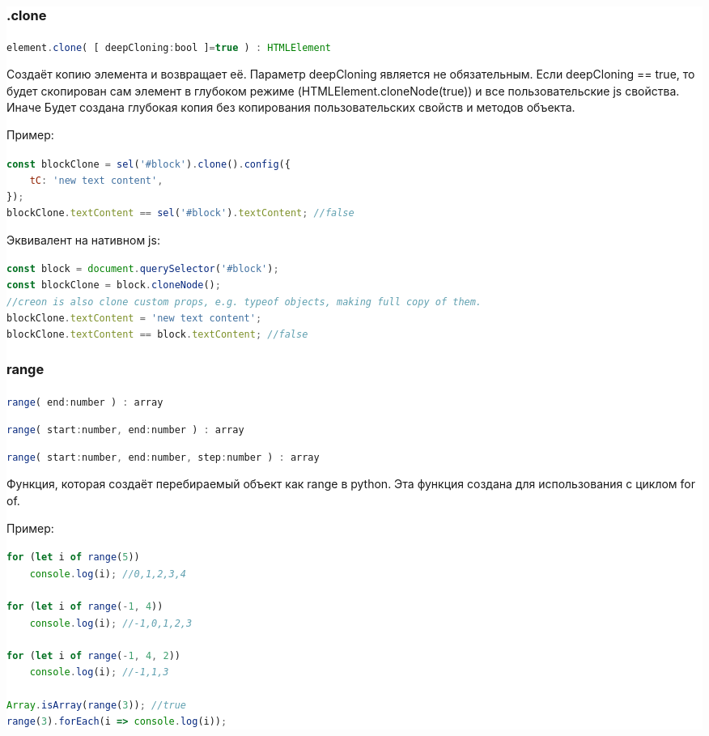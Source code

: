 
### .clone


```js
element.clone( [ deepCloning:bool ]=true ) : HTMLElement
```


Создаёт копию элемента и возвращает её. Параметр deepCloning является не обязательным. Если deepCloning == true, то будет скопирован сам элемент в глубоком режиме (HTMLElement.cloneNode(true)) и все пользовательские js свойства. Иначе Будет создана глубокая копия без копирования пользовательских свойств и методов объекта.

Пример:
```js
const blockClone = sel('#block').clone().config({
    tC: 'new text content',
});
blockClone.textContent == sel('#block').textContent; //false
```

Эквивалент на нативном js:
```js
const block = document.querySelector('#block');
const blockClone = block.cloneNode();
//creon is also clone custom props, e.g. typeof objects, making full copy of them.
blockClone.textContent = 'new text content';
blockClone.textContent == block.textContent; //false
```


### range


```js
range( end:number ) : array
```


```js
range( start:number, end:number ) : array
```


```js
range( start:number, end:number, step:number ) : array
```


Функция, которая создаёт перебираемый объект как range в python. Эта функция создана для использования с циклом for of.

Пример:
```js
for (let i of range(5))
    console.log(i); //0,1,2,3,4

for (let i of range(-1, 4))
    console.log(i); //-1,0,1,2,3

for (let i of range(-1, 4, 2))
    console.log(i); //-1,1,3

Array.isArray(range(3)); //true
range(3).forEach(i => console.log(i));
```
